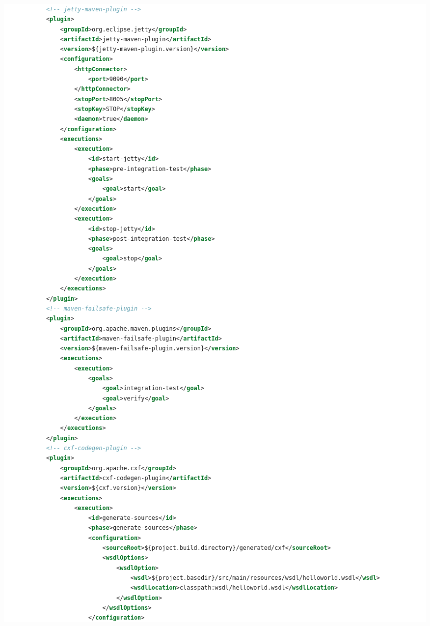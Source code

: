 ``` xml
            <!-- jetty-maven-plugin -->
            <plugin>
                <groupId>org.eclipse.jetty</groupId>
                <artifactId>jetty-maven-plugin</artifactId>
                <version>${jetty-maven-plugin.version}</version>
                <configuration>
                    <httpConnector>
                        <port>9090</port>
                    </httpConnector>
                    <stopPort>8005</stopPort>
                    <stopKey>STOP</stopKey>
                    <daemon>true</daemon>
                </configuration>
                <executions>
                    <execution>
                        <id>start-jetty</id>
                        <phase>pre-integration-test</phase>
                        <goals>
                            <goal>start</goal>
                        </goals>
                    </execution>
                    <execution>
                        <id>stop-jetty</id>
                        <phase>post-integration-test</phase>
                        <goals>
                            <goal>stop</goal>
                        </goals>
                    </execution>
                </executions>
            </plugin>
            <!-- maven-failsafe-plugin -->
            <plugin>
                <groupId>org.apache.maven.plugins</groupId>
                <artifactId>maven-failsafe-plugin</artifactId>
                <version>${maven-failsafe-plugin.version}</version>
                <executions>
                    <execution>
                        <goals>
                            <goal>integration-test</goal>
                            <goal>verify</goal>
                        </goals>
                    </execution>
                </executions>
            </plugin>
            <!-- cxf-codegen-plugin -->
            <plugin>
                <groupId>org.apache.cxf</groupId>
                <artifactId>cxf-codegen-plugin</artifactId>
                <version>${cxf.version}</version>
                <executions>
                    <execution>
                        <id>generate-sources</id>
                        <phase>generate-sources</phase>
                        <configuration>
                            <sourceRoot>${project.build.directory}/generated/cxf</sourceRoot>
                            <wsdlOptions>
                                <wsdlOption>
                                    <wsdl>${project.basedir}/src/main/resources/wsdl/helloworld.wsdl</wsdl>
                                    <wsdlLocation>classpath:wsdl/helloworld.wsdl</wsdlLocation>
                                </wsdlOption>
                            </wsdlOptions>
                        </configuration>
```